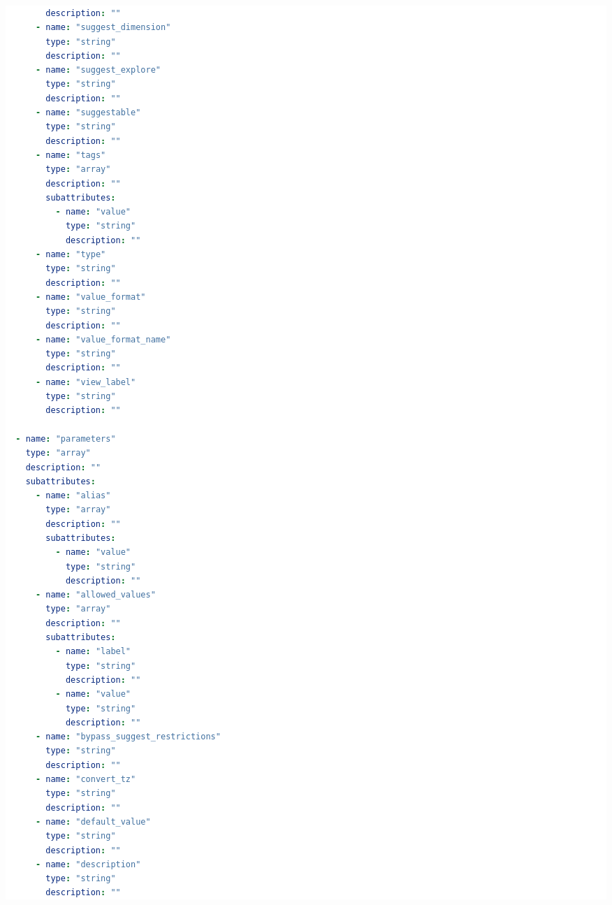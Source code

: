 ```yaml
        description: ""
      - name: "suggest_dimension"
        type: "string"
        description: ""
      - name: "suggest_explore"
        type: "string"
        description: ""
      - name: "suggestable"
        type: "string"
        description: ""
      - name: "tags"
        type: "array"
        description: ""
        subattributes:
          - name: "value"
            type: "string"
            description: ""
      - name: "type"
        type: "string"
        description: ""
      - name: "value_format"
        type: "string"
        description: ""
      - name: "value_format_name"
        type: "string"
        description: ""
      - name: "view_label"
        type: "string"
        description: ""
  
  - name: "parameters"
    type: "array"
    description: ""
    subattributes:
      - name: "alias"
        type: "array"
        description: ""
        subattributes:
          - name: "value"
            type: "string"
            description: ""
      - name: "allowed_values"
        type: "array"
        description: ""
        subattributes:
          - name: "label"
            type: "string"
            description: ""
          - name: "value"
            type: "string"
            description: ""
      - name: "bypass_suggest_restrictions"
        type: "string"
        description: ""
      - name: "convert_tz"
        type: "string"
        description: ""
      - name: "default_value"
        type: "string"
        description: ""
      - name: "description"
        type: "string"
        description: ""
```